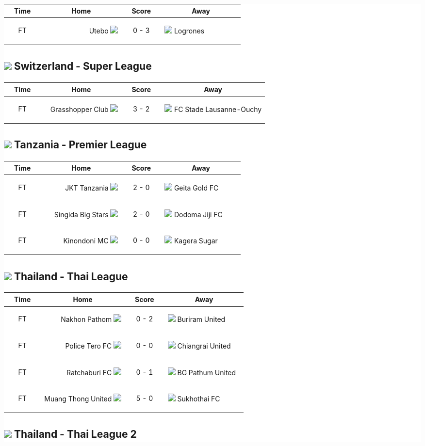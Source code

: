 <div align="center">

&emsp;Time&emsp; | &emsp;&emsp;&emsp;&emsp;Home&emsp;&emsp;&emsp;&emsp; | &emsp;Score&emsp; | &emsp;&emsp;&emsp;&emsp;Away&emsp;&emsp;&emsp;&emsp; |
| ------------ | ------------ | ------------ | ------------ |
| <p align="center">FT</p> | <p align="right">Utebo <img src="/static/logos/Utebo.png" height="25px"></p> | <p align="center">0 - 3</p> | <p align="left"><img src="/static/logos/Logrones.png" height="25px"> Logrones</p> |
</div>


## <img src="/static/logos/Switzerland-Super League.png" height="25px"> Switzerland - Super League

<div align="center">

&emsp;Time&emsp; | &emsp;&emsp;&emsp;&emsp;Home&emsp;&emsp;&emsp;&emsp; | &emsp;Score&emsp; | &emsp;&emsp;&emsp;&emsp;Away&emsp;&emsp;&emsp;&emsp; |
| ------------ | ------------ | ------------ | ------------ |
| <p align="center">FT</p> | <p align="right">Grasshopper Club <img src="/static/logos/Grasshopper Club.png" height="25px"></p> | <p align="center">3 - 2</p> | <p align="left"><img src="/static/logos/FC Stade Lausanne-Ouchy.png" height="25px"> FC Stade Lausanne-Ouchy</p> |
</div>


## <img src="/static/logos/Tanzania-Premier League.png" height="25px"> Tanzania - Premier League

<div align="center">

&emsp;Time&emsp; | &emsp;&emsp;&emsp;&emsp;Home&emsp;&emsp;&emsp;&emsp; | &emsp;Score&emsp; | &emsp;&emsp;&emsp;&emsp;Away&emsp;&emsp;&emsp;&emsp; |
| ------------ | ------------ | ------------ | ------------ |
| <p align="center">FT</p> | <p align="right">JKT Tanzania <img src="/static/logos/JKT Tanzania.png" height="25px"></p> | <p align="center">2 - 0</p> | <p align="left"><img src="/static/logos/Geita Gold FC.png" height="25px"> Geita Gold FC</p> |
| <p align="center">FT</p> | <p align="right">Singida Big Stars <img src="/static/logos/Singida Big Stars.png" height="25px"></p> | <p align="center">2 - 0</p> | <p align="left"><img src="/static/logos/Dodoma Jiji FC.png" height="25px"> Dodoma Jiji FC</p> |
| <p align="center">FT</p> | <p align="right">Kinondoni MC <img src="/static/logos/Kinondoni MC.png" height="25px"></p> | <p align="center">0 - 0</p> | <p align="left"><img src="/static/logos/Kagera Sugar.png" height="25px"> Kagera Sugar</p> |
</div>


## <img src="/static/logos/Thailand-Thai League.png" height="25px"> Thailand - Thai League

<div align="center">

&emsp;Time&emsp; | &emsp;&emsp;&emsp;&emsp;Home&emsp;&emsp;&emsp;&emsp; | &emsp;Score&emsp; | &emsp;&emsp;&emsp;&emsp;Away&emsp;&emsp;&emsp;&emsp; |
| ------------ | ------------ | ------------ | ------------ |
| <p align="center">FT</p> | <p align="right">Nakhon Pathom <img src="/static/logos/Nakhon Pathom.png" height="25px"></p> | <p align="center">0 - 2</p> | <p align="left"><img src="/static/logos/Buriram United.png" height="25px"> Buriram United</p> |
| <p align="center">FT</p> | <p align="right">Police Tero FC <img src="/static/logos/Police Tero FC.png" height="25px"></p> | <p align="center">0 - 0</p> | <p align="left"><img src="/static/logos/Chiangrai United.png" height="25px"> Chiangrai United</p> |
| <p align="center">FT</p> | <p align="right">Ratchaburi FC <img src="/static/logos/Ratchaburi FC.png" height="25px"></p> | <p align="center">0 - 1</p> | <p align="left"><img src="/static/logos/BG Pathum United.png" height="25px"> BG Pathum United</p> |
| <p align="center">FT</p> | <p align="right">Muang Thong United <img src="/static/logos/Muang Thong United.png" height="25px"></p> | <p align="center">5 - 0</p> | <p align="left"><img src="/static/logos/Sukhothai FC.png" height="25px"> Sukhothai FC</p> |
</div>


## <img src="/static/logos/Thailand-Thai League 2.png" height="25px"> Thailand - Thai League 2
